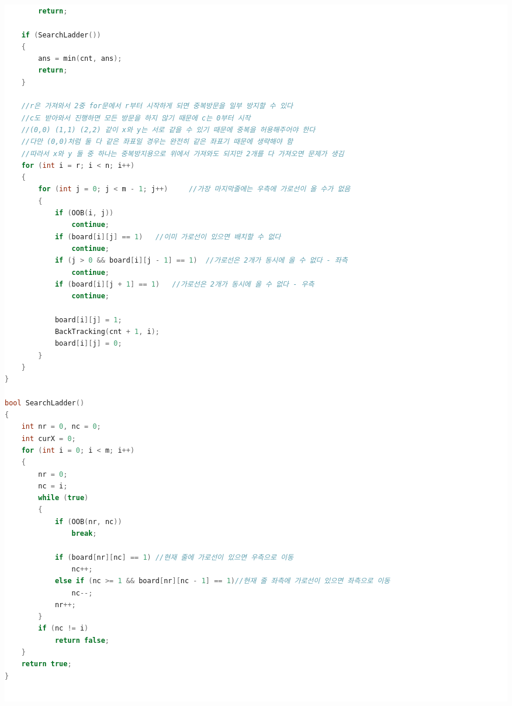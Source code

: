 ```cpp
		return;

	if (SearchLadder())
	{
		ans = min(cnt, ans);
		return;
	}

	//r은 가져와서 2중 for문에서 r부터 시작하게 되면 중복방문을 일부 방지할 수 있다
	//c도 받아와서 진행하면 모든 방문을 하지 않기 때문에 c는 0부터 시작
	//(0,0) (1,1) (2,2) 같이 x와 y는 서로 같을 수 있기 때문에 중복을 허용해주어야 한다
	//다만 (0,0)처럼 둘 다 같은 좌표일 경우는 완전히 같은 좌표기 때문에 생략해야 함
	//따라서 x와 y 둘 중 하나는 중복방지용으로 위에서 가져와도 되지만 2개를 다 가져오면 문제가 생김
	for (int i = r; i < n; i++)
	{
		for (int j = 0; j < m - 1; j++)		//가장 마지막줄에는 우측에 가로선이 올 수가 없음
		{
			if (OOB(i, j))
				continue;
			if (board[i][j] == 1)	//이미 가로선이 있으면 배치할 수 없다
				continue;
			if (j > 0 && board[i][j - 1] == 1)	//가로선은 2개가 동시에 올 수 없다 - 좌측
				continue;
			if (board[i][j + 1] == 1)	//가로선은 2개가 동시에 올 수 없다 - 우측
				continue;

			board[i][j] = 1;
			BackTracking(cnt + 1, i);
			board[i][j] = 0;
		}
	}
}

bool SearchLadder()
{
	int nr = 0, nc = 0;
	int curX = 0;
	for (int i = 0; i < m; i++)
	{
		nr = 0;
		nc = i;
		while (true)
		{
			if (OOB(nr, nc))
				break;

			if (board[nr][nc] == 1)	//현재 줄에 가로선이 있으면 우측으로 이동
				nc++;
			else if (nc >= 1 && board[nr][nc - 1] == 1)//현재 줄 좌측에 가로선이 있으면 좌측으로 이동
				nc--;
			nr++;
		}
		if (nc != i)
			return false;
	}
	return true;
}
```
   